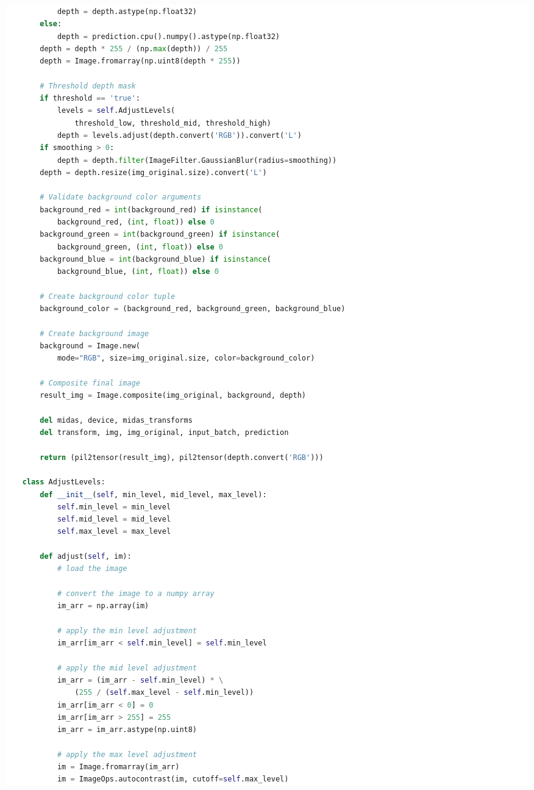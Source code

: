 ```python
            depth = depth.astype(np.float32)
        else:
            depth = prediction.cpu().numpy().astype(np.float32)
        depth = depth * 255 / (np.max(depth)) / 255
        depth = Image.fromarray(np.uint8(depth * 255))

        # Threshold depth mask
        if threshold == 'true':
            levels = self.AdjustLevels(
                threshold_low, threshold_mid, threshold_high)
            depth = levels.adjust(depth.convert('RGB')).convert('L')
        if smoothing > 0:
            depth = depth.filter(ImageFilter.GaussianBlur(radius=smoothing))
        depth = depth.resize(img_original.size).convert('L')

        # Validate background color arguments
        background_red = int(background_red) if isinstance(
            background_red, (int, float)) else 0
        background_green = int(background_green) if isinstance(
            background_green, (int, float)) else 0
        background_blue = int(background_blue) if isinstance(
            background_blue, (int, float)) else 0

        # Create background color tuple
        background_color = (background_red, background_green, background_blue)

        # Create background image
        background = Image.new(
            mode="RGB", size=img_original.size, color=background_color)

        # Composite final image
        result_img = Image.composite(img_original, background, depth)

        del midas, device, midas_transforms
        del transform, img, img_original, input_batch, prediction

        return (pil2tensor(result_img), pil2tensor(depth.convert('RGB')))

    class AdjustLevels:
        def __init__(self, min_level, mid_level, max_level):
            self.min_level = min_level
            self.mid_level = mid_level
            self.max_level = max_level

        def adjust(self, im):
            # load the image

            # convert the image to a numpy array
            im_arr = np.array(im)

            # apply the min level adjustment
            im_arr[im_arr < self.min_level] = self.min_level

            # apply the mid level adjustment
            im_arr = (im_arr - self.min_level) * \
                (255 / (self.max_level - self.min_level))
            im_arr[im_arr < 0] = 0
            im_arr[im_arr > 255] = 255
            im_arr = im_arr.astype(np.uint8)

            # apply the max level adjustment
            im = Image.fromarray(im_arr)
            im = ImageOps.autocontrast(im, cutoff=self.max_level)
```